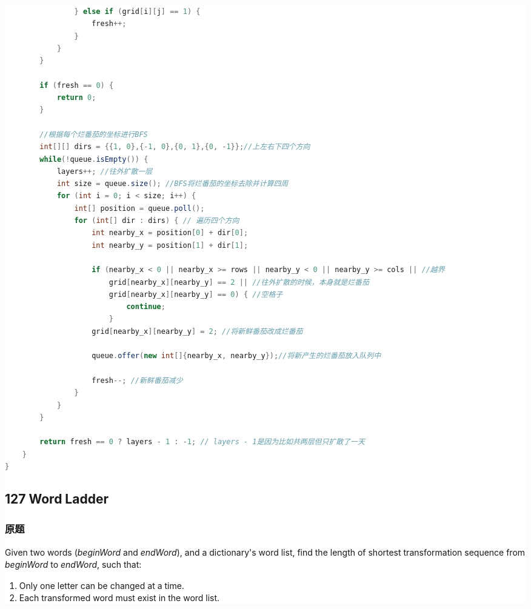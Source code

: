 ```java
                } else if (grid[i][j] == 1) {
                    fresh++;
                }
            }
        }

        if (fresh == 0) {
            return 0;
        }

        //根据每个烂番茄的坐标进行BFS
        int[][] dirs = {{1, 0},{-1, 0},{0, 1},{0, -1}};//上左右下四个方向
        while(!queue.isEmpty()) {
            layers++; //往外扩散一层
            int size = queue.size(); //BFS将烂番茄的坐标去除并计算四周
            for (int i = 0; i < size; i++) {
                int[] position = queue.poll();
                for (int[] dir : dirs) { // 遍历四个方向
                    int nearby_x = position[0] + dir[0];
                    int nearby_y = position[1] + dir[1];

                    if (nearby_x < 0 || nearby_x >= rows || nearby_y < 0 || nearby_y >= cols || //越界
                        grid[nearby_x][nearby_y] == 2 || //往外扩散的时候，本身就是烂番茄
                        grid[nearby_x][nearby_y] == 0) { //空格子
                            continue;
                        }
                    grid[nearby_x][nearby_y] = 2; //将新鲜番茄改成烂番茄

                    queue.offer(new int[]{nearby_x, nearby_y});//将新产生的烂番茄放入队列中

                    fresh--; //新鲜番茄减少
                }
            }
        }

        return fresh == 0 ? layers - 1 : -1; // layers - 1是因为比如共两层但只扩散了一天
    }
}
```

## 127 Word Ladder

### 原题

Given two words \(_beginWord_ and _endWord_\), and a dictionary's word list, find the length of shortest transformation sequence from _beginWord_ to _endWord_, such that:

1. Only one letter can be changed at a time.
2. Each transformed word must exist in the word list.
